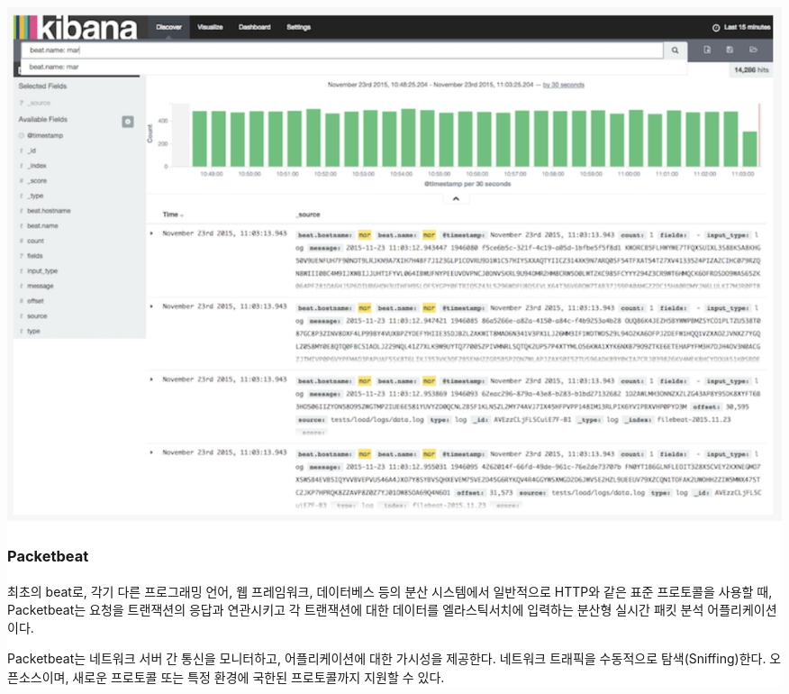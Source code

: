 ![FilebearOnKibana](../Image/FilebearOnKibana.png)

### Packetbeat

최초의 beat로, 각기 다른 프로그래밍 언어, 웹 프레임워크, 데이터베스 등의 분산 시스템에서 일반적으로 HTTP와 같은 표준 프로토콜을 사용할 때, Packetbeat는 요청을 트랜잭션의 응답과 연관시키고 각 트랜잭션에 대한 데이터를 엘라스틱서치에 입력하는 분산형 실시간 패킷 분석 어플리케이션이다. 

Packetbeat는 네트워크 서버 간 통신을 모니터하고, 어플리케이션에 대한 가시성을 제공한다. 네트워크 트래픽을 수동적으로 탐색(Sniffing)한다. 오픈소스이며, 새로운 프로토콜 또는 특정 환경에 국한된 프로토콜까지 지원할 수 있다. 
